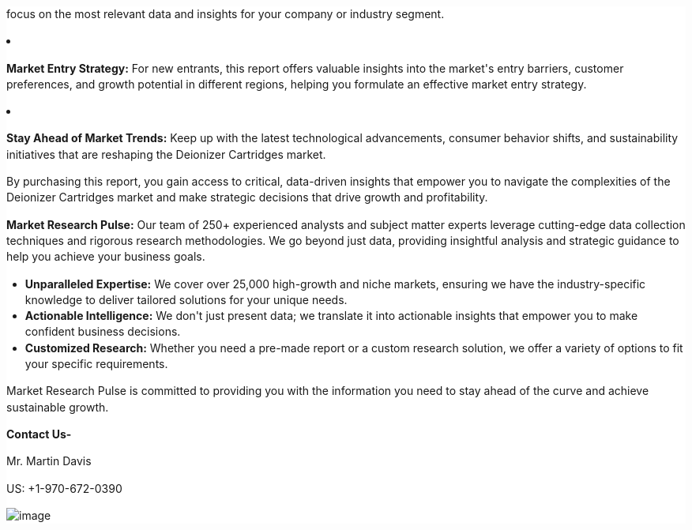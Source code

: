 focus on the most relevant data and insights for your company or industry segment.</p></li><li><p><strong>Market Entry Strategy:</strong> For new entrants, this report offers valuable insights into the market's entry barriers, customer preferences, and growth potential in different regions, helping you formulate an effective market entry strategy.</p></li><li><p><strong>Stay Ahead of Market Trends:</strong> Keep up with the latest technological advancements, consumer behavior shifts, and sustainability initiatives that are reshaping the Deionizer Cartridges market.</p></li></ol><p>By purchasing this report, you gain access to critical, data-driven insights that empower you to navigate the complexities of the Deionizer Cartridges market and make strategic decisions that drive growth and profitability.</p><p><strong>Market Research Pulse:</strong>&nbsp;Our team of 250+ experienced analysts and subject matter experts leverage cutting-edge data collection techniques and rigorous research methodologies. We go beyond just data, providing insightful analysis and strategic guidance to help you achieve your business goals.</p><ul><li><strong>Unparalleled Expertise:</strong>&nbsp;We cover over 25,000 high-growth and niche markets, ensuring we have the industry-specific knowledge to deliver tailored solutions for your unique needs.</li><li><strong>Actionable Intelligence:</strong>&nbsp;We don't just present data; we translate it into actionable insights that empower you to make confident business decisions.</li><li><strong>Customized Research:</strong>&nbsp;Whether you need a pre-made report or a custom research solution, we offer a variety of options to fit your specific requirements.</li></ul><p>Market Research Pulse is committed to providing you with the information you need to stay ahead of the curve and achieve sustainable growth.</p><p><strong>Contact Us-</strong></p><p>Mr. Martin Davis</p><p>US: +1-970-672-0390</p>
![image](https://github.com/user-attachments/assets/65eb3166-fb84-47e4-b327-739b666b3c6b)
